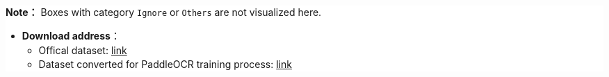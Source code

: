 **Note：** Boxes with category `Ignore` or `Others` are not visualized here.

- **Download address**：
    - Offical dataset: [link](https://download.openmmlab.com/mmocr/data/wildreceipt.tar)
    - Dataset converted for PaddleOCR training process: [link](https://paddleocr.bj.bcebos.com/ppstructure/dataset/wildreceipt.tar)

